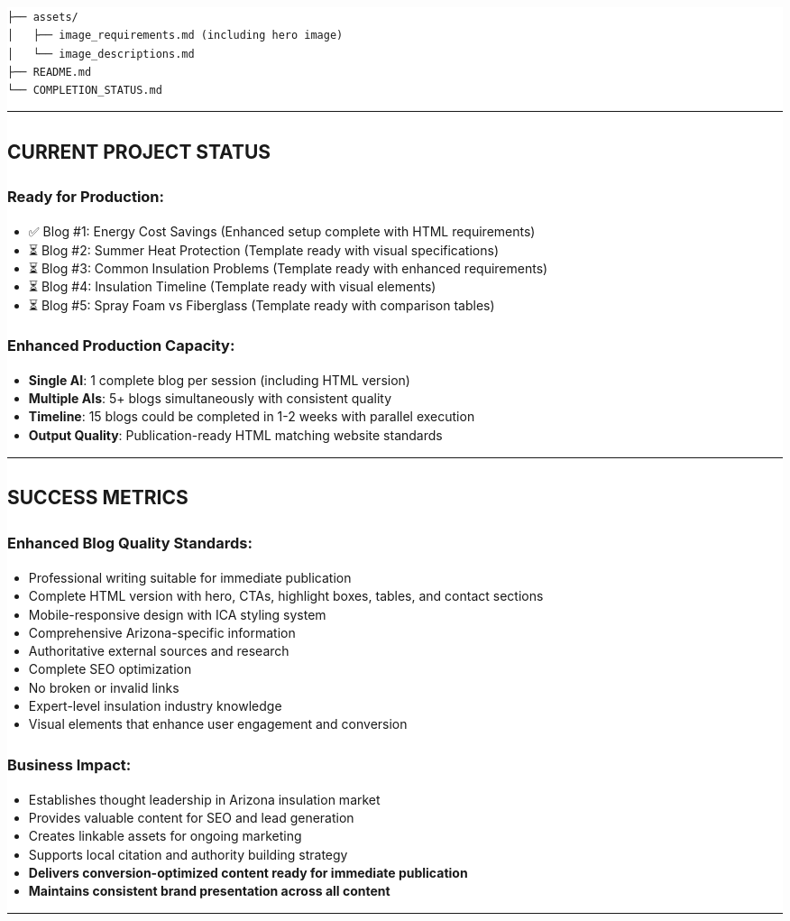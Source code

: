 ```
├── assets/
│   ├── image_requirements.md (including hero image)
│   └── image_descriptions.md
├── README.md
└── COMPLETION_STATUS.md
```

---

## CURRENT PROJECT STATUS

### **Ready for Production:**
- ✅ Blog #1: Energy Cost Savings (Enhanced setup complete with HTML requirements)
- ⏳ Blog #2: Summer Heat Protection (Template ready with visual specifications)
- ⏳ Blog #3: Common Insulation Problems (Template ready with enhanced requirements)
- ⏳ Blog #4: Insulation Timeline (Template ready with visual elements)
- ⏳ Blog #5: Spray Foam vs Fiberglass (Template ready with comparison tables)

### **Enhanced Production Capacity:**
- **Single AI**: 1 complete blog per session (including HTML version)
- **Multiple AIs**: 5+ blogs simultaneously with consistent quality  
- **Timeline**: 15 blogs could be completed in 1-2 weeks with parallel execution
- **Output Quality**: Publication-ready HTML matching website standards

---

## SUCCESS METRICS

### **Enhanced Blog Quality Standards:**
- Professional writing suitable for immediate publication
- Complete HTML version with hero, CTAs, highlight boxes, tables, and contact sections
- Mobile-responsive design with ICA styling system
- Comprehensive Arizona-specific information
- Authoritative external sources and research
- Complete SEO optimization
- No broken or invalid links
- Expert-level insulation industry knowledge
- Visual elements that enhance user engagement and conversion

### **Business Impact:**
- Establishes thought leadership in Arizona insulation market
- Provides valuable content for SEO and lead generation
- Creates linkable assets for ongoing marketing
- Supports local citation and authority building strategy
- **Delivers conversion-optimized content ready for immediate publication**
- **Maintains consistent brand presentation across all content**

---
